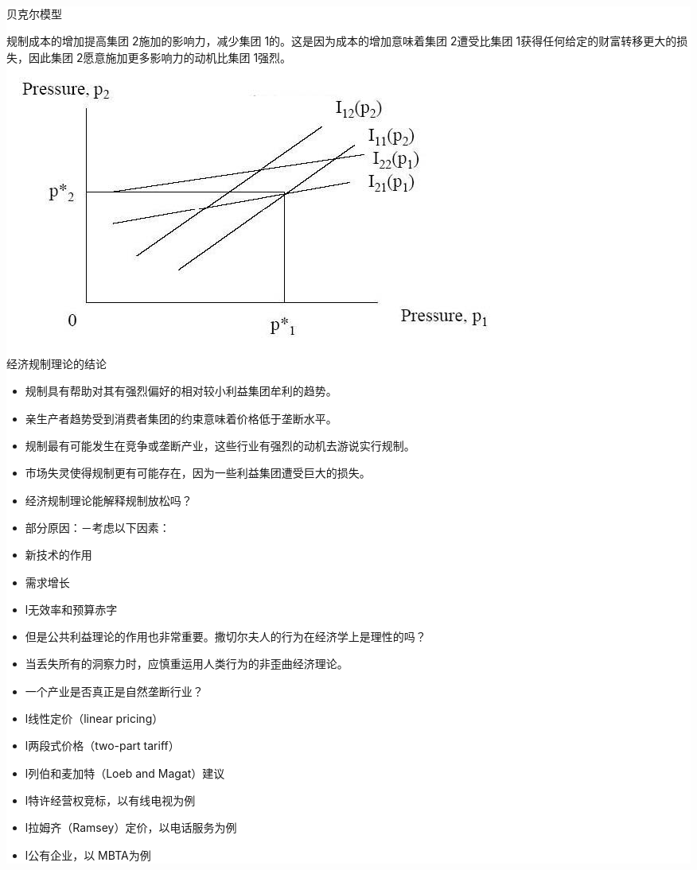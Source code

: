 贝克尔模型

规制成本的增加提高集团 2施加的影响力，减少集团 1的。这是因为成本的增加意味着集团 2遭受比集团 1获得任何给定的财富转移更大的损失，因此集团 2愿意施加更多影响力的动机比集团 1强烈。

![](images/lecture_05_introduction_to_economic_regulation.zh_img_2.jpg)

经济规制理论的结论 

- 规制具有帮助对其有强烈偏好的相对较小利益集团牟利的趋势。 

- 亲生产者趋势受到消费者集团的约束意味着价格低于垄断水平。 

- 规制最有可能发生在竞争或垄断产业，这些行业有强烈的动机去游说实行规制。 

- 市场失灵使得规制更有可能存在，因为一些利益集团遭受巨大的损失。

- 经济规制理论能解释规制放松吗？ 

- 部分原因：－考虑以下因素： 

- 新技术的作用 

- 需求增长 

- l无效率和预算赤字

- 但是公共利益理论的作用也非常重要。撒切尔夫人的行为在经济学上是理性的吗？ 

- 当丢失所有的洞察力时，应慎重运用人类行为的非歪曲经济理论。

- 一个产业是否真正是自然垄断行业？

- l线性定价（linear pricing） 

- l两段式价格（two-part tariff） 

- l列伯和麦加特（Loeb and Magat）建议 

- l特许经营权竞标，以有线电视为例 

- l拉姆齐（Ramsey）定价，以电话服务为例 

- l公有企业，以 MBTA为例
